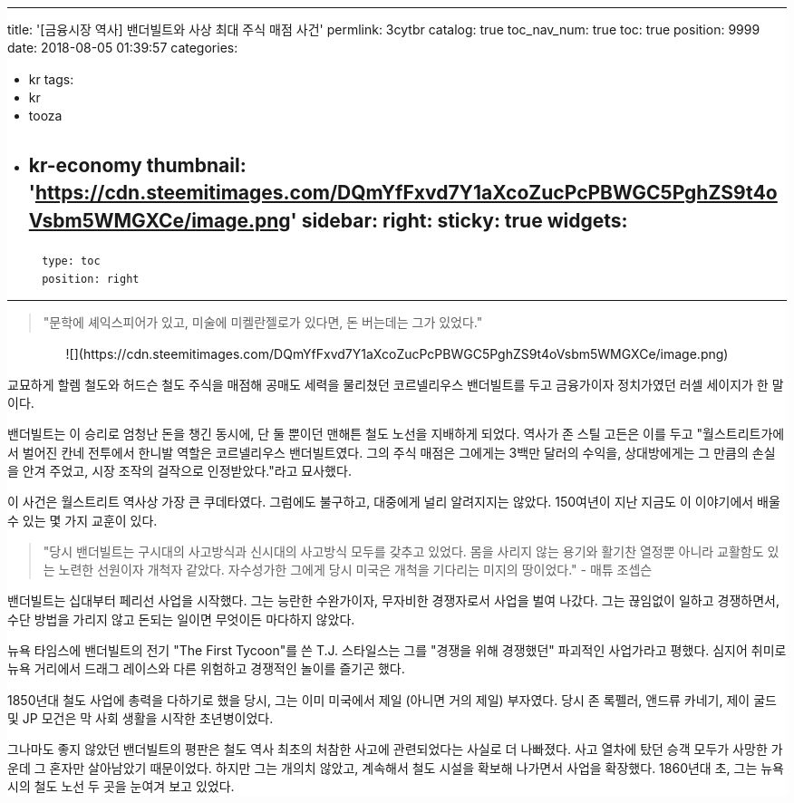 
---
title: '[금융시장 역사] 밴더빌트와 사상 최대 주식 매점 사건'
permlink: 3cytbr
catalog: true
toc_nav_num: true
toc: true
position: 9999
date: 2018-08-05 01:39:57
categories:
- kr
tags:
- kr
- tooza
- kr-economy
thumbnail: 'https://cdn.steemitimages.com/DQmYfFxvd7Y1aXcoZucPcPBWGC5PghZS9t4oVsbm5WMGXCe/image.png'
sidebar:
    right:
        sticky: true
widgets:
    -
        type: toc
        position: right
---


> "문학에 셰익스피어가 있고, 미술에 미켈란젤로가 있다면, 돈 버는데는 그가 있었다." 

<center>
![](https://cdn.steemitimages.com/DQmYfFxvd7Y1aXcoZucPcPBWGC5PghZS9t4oVsbm5WMGXCe/image.png)
</center>

교묘하게 할렘 철도와 허드슨 철도 주식을 매점해 공매도 세력을 물리쳤던 코르넬리우스 밴더빌트를 두고 금융가이자 정치가였던 러셀 세이지가 한 말이다. 

밴더빌트는 이 승리로 엄청난 돈을 챙긴 동시에, 단 둘 뿐이던 맨해튼 철도 노선을 지배하게 되었다. 역사가 존 스틸 고든은 이를 두고 "월스트리트가에서 벌어진 칸네 전투에서 한니발 역할은 코르넬리우스 밴더빌트였다. 그의 주식 매점은 그에게는 3백만 달러의 수익을, 상대방에게는 그 만큼의 손실을 안겨 주었고, 시장 조작의 걸작으로 인정받았다."라고 묘사했다. 

이 사건은 월스트리트 역사상 가장 큰 쿠데타였다. 그럼에도 불구하고, 대중에게 널리 알려지지는 않았다. 150여년이 지난 지금도 이 이야기에서 배울 수 있는 몇 가지 교훈이 있다. 

> "당시 밴더빌트는 구시대의 사고방식과 신시대의 사고방식 모두를 갖추고 있었다. 몸을 사리지 않는 용기와 활기찬 열정뿐 아니라 교활함도 있는 노련한 선원이자 개척자 같았다. 자수성가한 그에게 당시 미국은 개척을 기다리는 미지의 땅이었다."  - 매튜 조셉슨

밴더빌트는 십대부터 페리선 사업을 시작했다. 그는 능란한 수완가이자, 무자비한 경쟁자로서 사업을 벌여 나갔다. 그는 끊임없이 일하고 경쟁하면서, 수단 방법을 가리지 않고 돈되는 일이면 무엇이든 마다하지 않았다. 

뉴욕 타임스에 밴더빌트의 전기 "The First Tycoon"를 쓴 T.J. 스타일스는 그를 "경쟁을 위해 경쟁했던" 파괴적인 사업가라고 평했다. 심지어 취미로 뉴욕 거리에서 드래그 레이스와 다른 위험하고 경쟁적인 놀이를 즐기곤 했다. 

1850년대 철도 사업에 총력을 다하기로 했을 당시, 그는 이미 미국에서 제일 (아니면 거의 제일) 부자였다. 당시 존 록펠러, 앤드류 카네기, 제이 굴드 및 JP 모건은 막 사회 생활을 시작한 초년병이었다. 

그나마도 좋지 않았던 밴더빌트의 평판은 철도 역사 최초의 처참한 사고에 관련되었다는 사실로 더 나빠졌다. 사고 열차에 탔던 승객 모두가 사망한 가운데 그 혼자만 살아남았기 때문이었다. 하지만 그는 개의치 않았고, 계속해서 철도 시설을 확보해 나가면서 사업을 확장했다. 1860년대 초, 그는 뉴욕시의 철도 노선 두 곳을 눈여겨 보고 있었다.
